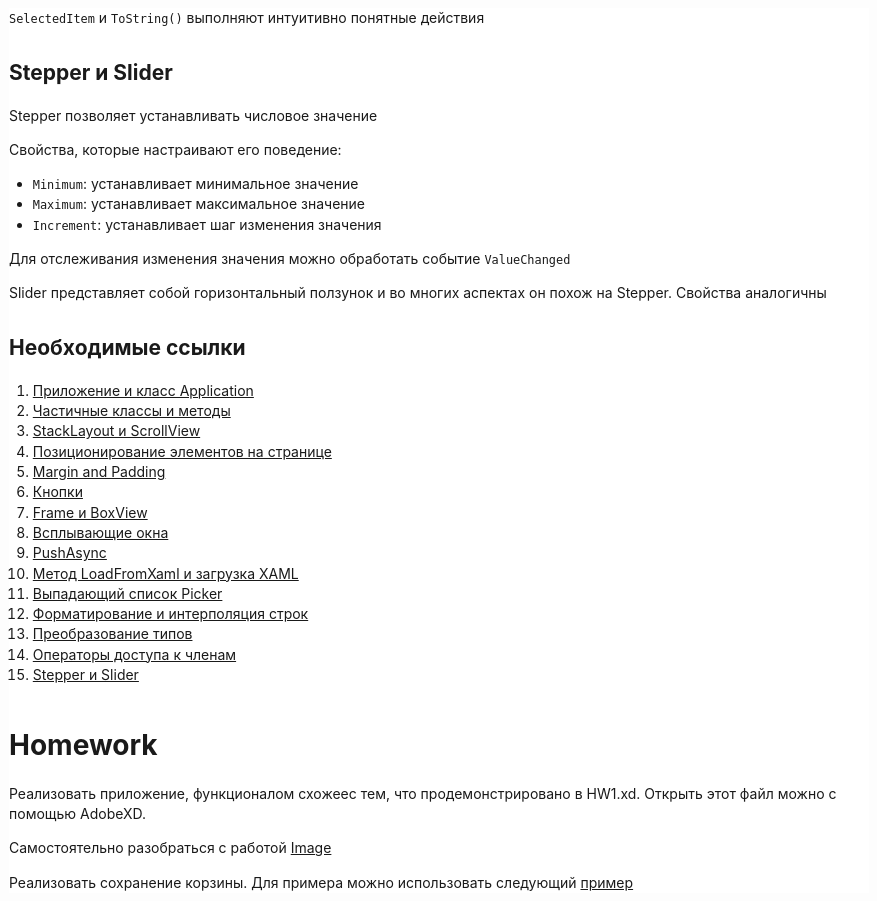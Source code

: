 ```SelectedItem``` и ```ToString()``` выполняют интуитивно понятные действия

## Stepper и Slider

Stepper позволяет устанавливать числовое значение

Свойства, которые настраивают его поведение:
* ```Minimum```: устанавливает минимальное значение
* ```Maximum```: устанавливает максимальное значение
* ```Increment```: устанавливает шаг изменения значения

Для отслеживания изменения значения можно обработать событие ```ValueChanged```

Slider представляет собой горизонтальный ползунок и во многих аспектах он похож на Stepper. Свойства аналогичны

## Необходимые ссылки

1. [Приложение и класс Application](https://metanit.com/sharp/wpf/3.php)
2. [Частичные классы и методы](https://metanit.com/sharp/tutorial/3.21.php)
3. [StackLayout и ScrollView](https://metanit.com/sharp/xamarin/3.2.php)
4. [Позиционирование элементов на странице](https://metanit.com/sharp/xamarin/3.17.php)
5. [Margin and Padding](https://docs.microsoft.com/en-us/xamarin/xamarin-forms/user-interface/layouts/margin-and-padding)
6. [Кнопки](https://metanit.com/sharp/xamarin/3.7.php)
7. [Frame и BoxView](https://metanit.com/sharp/xamarin/3.3.php)
8. [Всплывающие окна](https://docs.microsoft.com/ru-ru/xamarin/xamarin-forms/user-interface/pop-ups)
9.  [PushAsync](https://docs.microsoft.com/en-us/dotnet/api/xamarin.forms.inavigation.pushasync?view=xamarin-forms)
10. [Метод LoadFromXaml и загрузка XAML](https://metanit.com/sharp/xamarin/2.12.php)
11. [Выпадающий список Picker](https://metanit.com/sharp/xamarin/3.11.php)
12. [Форматирование и интерполяция строк](https://metanit.com/sharp/tutorial/7.5.php)
13. [Преобразование типов](https://metanit.com/sharp/tutorial/3.11.php)
14. [Операторы доступа к членам](https://docs.microsoft.com/ru-ru/dotnet/csharp/language-reference/operators/member-access-operators#null-conditional-operators--and-)
15. [Stepper и Slider](https://metanit.com/sharp/xamarin/3.12.php)

# Homework

Реализовать приложение, функционалом схожеес тем, что продемонстрировано в HW1.xd.
Открыть этот файл можно с помощью AdobeXD.

Самостоятельно разобраться с работой [Image](https://metanit.com/sharp/xamarin/3.9.php)

Реализовать сохранение корзины. Для примера можно использовать следующий [пример](https://metanit.com/sharp/xamarin/6.2.php)